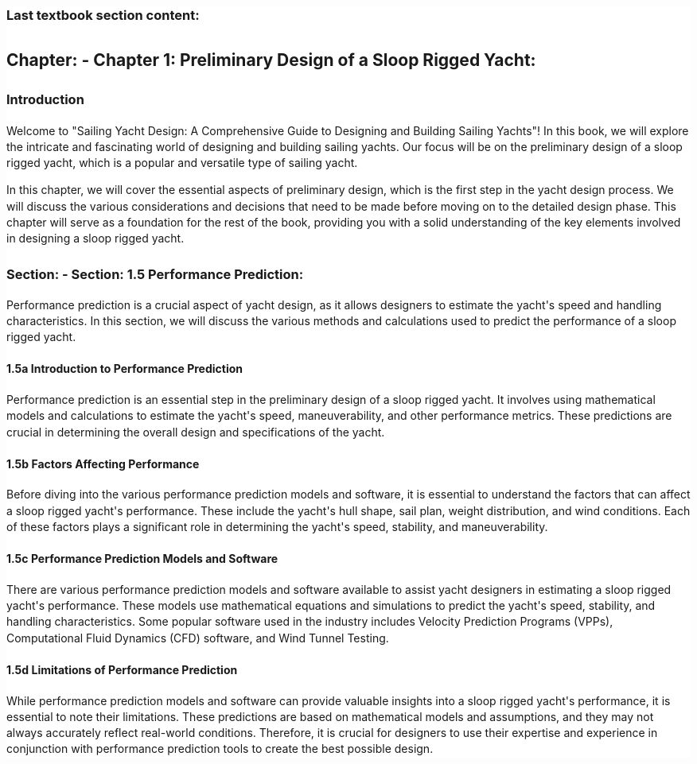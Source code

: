 ### Last textbook section content:

## Chapter: - Chapter 1: Preliminary Design of a Sloop Rigged Yacht:

### Introduction

Welcome to "Sailing Yacht Design: A Comprehensive Guide to Designing and Building Sailing Yachts"! In this book, we will explore the intricate and fascinating world of designing and building sailing yachts. Our focus will be on the preliminary design of a sloop rigged yacht, which is a popular and versatile type of sailing yacht.

In this chapter, we will cover the essential aspects of preliminary design, which is the first step in the yacht design process. We will discuss the various considerations and decisions that need to be made before moving on to the detailed design phase. This chapter will serve as a foundation for the rest of the book, providing you with a solid understanding of the key elements involved in designing a sloop rigged yacht.

### Section: - Section: 1.5 Performance Prediction:

Performance prediction is a crucial aspect of yacht design, as it allows designers to estimate the yacht's speed and handling characteristics. In this section, we will discuss the various methods and calculations used to predict the performance of a sloop rigged yacht.

#### 1.5a Introduction to Performance Prediction

Performance prediction is an essential step in the preliminary design of a sloop rigged yacht. It involves using mathematical models and calculations to estimate the yacht's speed, maneuverability, and other performance metrics. These predictions are crucial in determining the overall design and specifications of the yacht.

#### 1.5b Factors Affecting Performance

Before diving into the various performance prediction models and software, it is essential to understand the factors that can affect a sloop rigged yacht's performance. These include the yacht's hull shape, sail plan, weight distribution, and wind conditions. Each of these factors plays a significant role in determining the yacht's speed, stability, and maneuverability.

#### 1.5c Performance Prediction Models and Software

There are various performance prediction models and software available to assist yacht designers in estimating a sloop rigged yacht's performance. These models use mathematical equations and simulations to predict the yacht's speed, stability, and handling characteristics. Some popular software used in the industry includes Velocity Prediction Programs (VPPs), Computational Fluid Dynamics (CFD) software, and Wind Tunnel Testing.

#### 1.5d Limitations of Performance Prediction

While performance prediction models and software can provide valuable insights into a sloop rigged yacht's performance, it is essential to note their limitations. These predictions are based on mathematical models and assumptions, and they may not always accurately reflect real-world conditions. Therefore, it is crucial for designers to use their expertise and experience in conjunction with performance prediction tools to create the best possible design.

